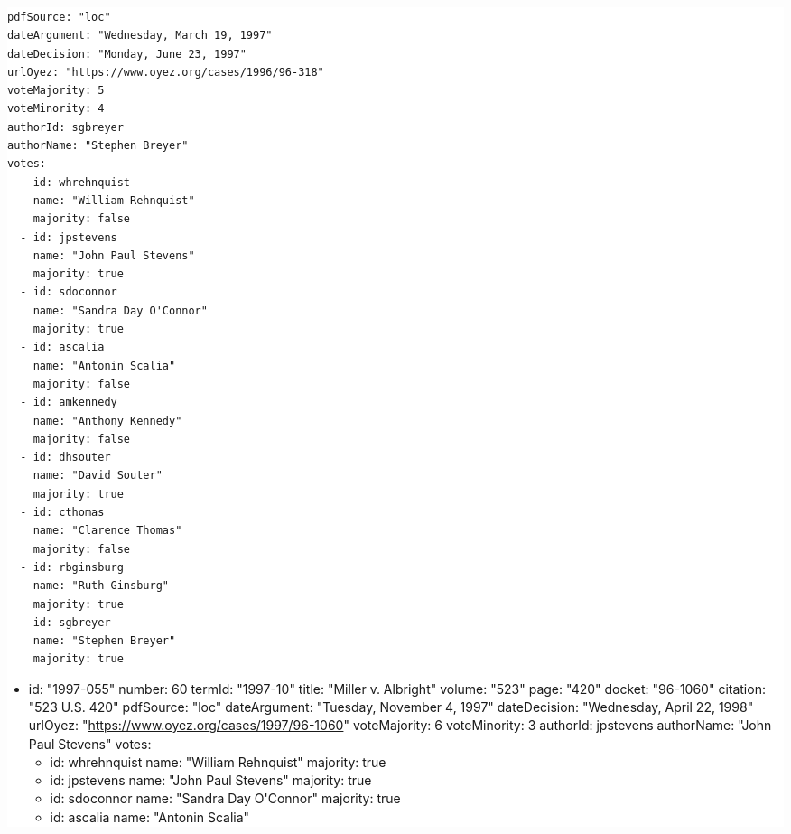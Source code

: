     pdfSource: "loc"
    dateArgument: "Wednesday, March 19, 1997"
    dateDecision: "Monday, June 23, 1997"
    urlOyez: "https://www.oyez.org/cases/1996/96-318"
    voteMajority: 5
    voteMinority: 4
    authorId: sgbreyer
    authorName: "Stephen Breyer"
    votes:
      - id: whrehnquist
        name: "William Rehnquist"
        majority: false
      - id: jpstevens
        name: "John Paul Stevens"
        majority: true
      - id: sdoconnor
        name: "Sandra Day O'Connor"
        majority: true
      - id: ascalia
        name: "Antonin Scalia"
        majority: false
      - id: amkennedy
        name: "Anthony Kennedy"
        majority: false
      - id: dhsouter
        name: "David Souter"
        majority: true
      - id: cthomas
        name: "Clarence Thomas"
        majority: false
      - id: rbginsburg
        name: "Ruth Ginsburg"
        majority: true
      - id: sgbreyer
        name: "Stephen Breyer"
        majority: true
  - id: "1997-055"
    number: 60
    termId: "1997-10"
    title: "Miller v. Albright"
    volume: "523"
    page: "420"
    docket: "96-1060"
    citation: "523 U.S. 420"
    pdfSource: "loc"
    dateArgument: "Tuesday, November 4, 1997"
    dateDecision: "Wednesday, April 22, 1998"
    urlOyez: "https://www.oyez.org/cases/1997/96-1060"
    voteMajority: 6
    voteMinority: 3
    authorId: jpstevens
    authorName: "John Paul Stevens"
    votes:
      - id: whrehnquist
        name: "William Rehnquist"
        majority: true
      - id: jpstevens
        name: "John Paul Stevens"
        majority: true
      - id: sdoconnor
        name: "Sandra Day O'Connor"
        majority: true
      - id: ascalia
        name: "Antonin Scalia"